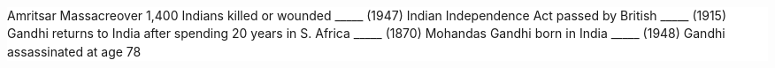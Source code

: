    </td>
   <td>
   </td>
   <td>
    Amritsar Massacreover 1,400 Indians killed or wounded
   </td>
   <td>
   </td>
  </tr>
  <tr>
   <td>
    _____
   </td>
   <td>
    (1947)
   </td>
   <td>
   </td>
   <td>
    Indian Independence Act passed by British
   </td>
  </tr>
  <tr>
   <td>
    _____
   </td>
   <td>
    (1915)
   </td>
   <td>
   </td>
   <td>
    Gandhi returns to India after spending 20 years in S. Africa
   </td>
  </tr>
  <tr>
   <td>
    _____
   </td>
   <td>
    (1870)
   </td>
   <td>
   </td>
   <td>
    Mohandas Gandhi born in India
   </td>
   <td>
   </td>
  </tr>
  <tr>
   <td>
    _____
   </td>
   <td>
    (1948)
   </td>
   <td>
   </td>
   <td>
    Gandhi assassinated at age 78
   </td>
  </tr>